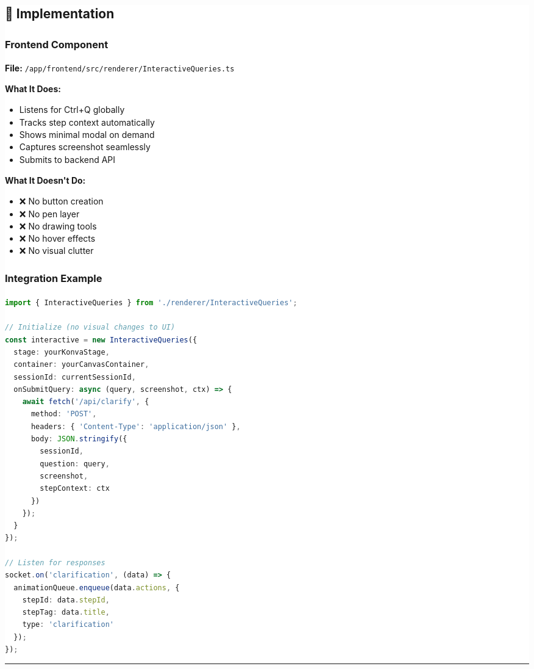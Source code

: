 ## 🔧 Implementation

### Frontend Component

**File:** `/app/frontend/src/renderer/InteractiveQueries.ts`

**What It Does:**
- Listens for Ctrl+Q globally
- Tracks step context automatically
- Shows minimal modal on demand
- Captures screenshot seamlessly
- Submits to backend API

**What It Doesn't Do:**
- ❌ No button creation
- ❌ No pen layer
- ❌ No drawing tools
- ❌ No hover effects
- ❌ No visual clutter

### Integration Example

```typescript
import { InteractiveQueries } from './renderer/InteractiveQueries';

// Initialize (no visual changes to UI)
const interactive = new InteractiveQueries({
  stage: yourKonvaStage,
  container: yourCanvasContainer,
  sessionId: currentSessionId,
  onSubmitQuery: async (query, screenshot, ctx) => {
    await fetch('/api/clarify', {
      method: 'POST',
      headers: { 'Content-Type': 'application/json' },
      body: JSON.stringify({ 
        sessionId, 
        question: query, 
        screenshot, 
        stepContext: ctx 
      })
    });
  }
});

// Listen for responses
socket.on('clarification', (data) => {
  animationQueue.enqueue(data.actions, {
    stepId: data.stepId,
    stepTag: data.title,
    type: 'clarification'
  });
});
```

---